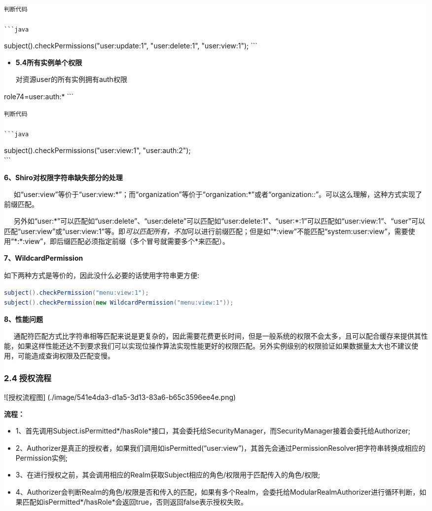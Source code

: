 	判断代码

	```java
subject().checkPermissions("user:update:1", "user:delete:1", "user:view:1");
	```

* **5.4所有实例单个权限**

  对资源user的所有实例拥有auth权限

	```
role74=user:auth:*
	```

	判断代码

	```java
subject().checkPermissions("user:view:1", "user:auth:2");  
	```

**6、Shiro对权限字符串缺失部分的处理**

&nbsp;&nbsp;&nbsp;&nbsp; 如“user:view”等价于“user:view:\*”；而“organization”等价于“organization:\*”或者“organization:*:*”。可以这么理解，这种方式实现了前缀匹配。

&nbsp;&nbsp;&nbsp;&nbsp; 另外如“user:\*”可以匹配如“user:delete”、“user:delete”可以匹配如“user:delete:1”、“user:\*:1”可以匹配如“user:view:1”、“user”可以匹配“user:view”或“user:view:1”等。即*可以匹配所有，不加*可以进行前缀匹配；但是如“\*:view”不能匹配“system:user:view”，需要使用“\*:\*:view”，即后缀匹配必须指定前缀（多个冒号就需要多个*来匹配）。


**7、WildcardPermission**

如下两种方式是等价的，因此没什么必要的话使用字符串更方便:

```java
subject().checkPermission("menu:view:1");  
subject().checkPermission(new WildcardPermission("menu:view:1"));
```

**8、性能问题**

&nbsp;&nbsp;&nbsp;&nbsp; 通配符匹配方式比字符串相等匹配来说是更复杂的，因此需要花费更长时间，但是一般系统的权限不会太多，且可以配合缓存来提供其性能，如果这样性能还达不到要求我们可以实现位操作算法实现性能更好的权限匹配。另外实例级别的权限验证如果数据量太大也不建议使用，可能造成查询权限及匹配变慢。

### 2.4 授权流程

![授权流程图] (./image/541e4da3-d1a5-3d13-83a6-b65c3596ee4e.png)

**流程：**

* 1、首先调用Subject.isPermitted*/hasRole*接口，其会委托给SecurityManager，而SecurityManager接着会委托给Authorizer;

* 2、Authorizer是真正的授权者，如果我们调用如isPermitted(“user:view”)，其首先会通过PermissionResolver把字符串转换成相应的Permission实例;

* 3、在进行授权之前，其会调用相应的Realm获取Subject相应的角色/权限用于匹配传入的角色/权限;

* 4、Authorizer会判断Realm的角色/权限是否和传入的匹配，如果有多个Realm，会委托给ModularRealmAuthorizer进行循环判断，如果匹配如isPermitted*/hasRole*会返回true，否则返回false表示授权失败。


